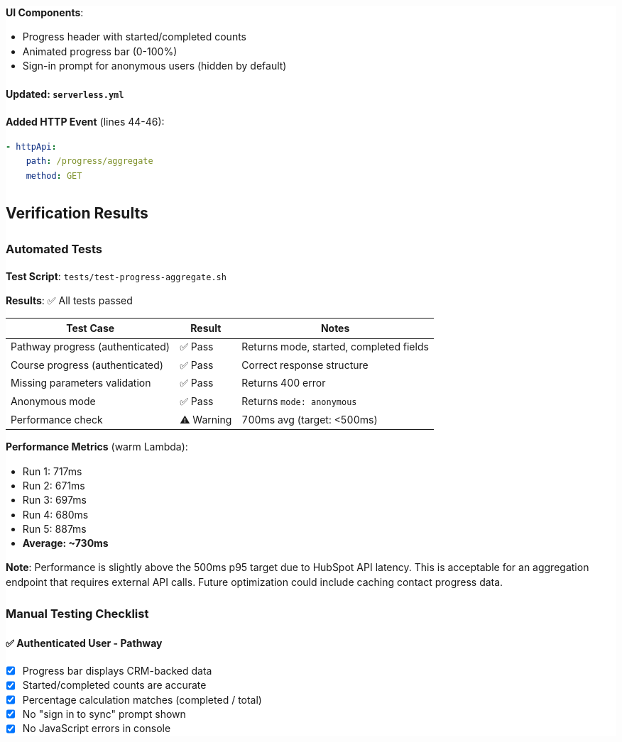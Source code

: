 **UI Components**:
- Progress header with started/completed counts
- Animated progress bar (0-100%)
- Sign-in prompt for anonymous users (hidden by default)

#### Updated: `serverless.yml`

**Added HTTP Event** (lines 44-46):
```yaml
- httpApi:
    path: /progress/aggregate
    method: GET
```

## Verification Results

### Automated Tests

**Test Script**: `tests/test-progress-aggregate.sh`

**Results**: ✅ All tests passed

| Test Case | Result | Notes |
|-----------|--------|-------|
| Pathway progress (authenticated) | ✅ Pass | Returns mode, started, completed fields |
| Course progress (authenticated) | ✅ Pass | Correct response structure |
| Missing parameters validation | ✅ Pass | Returns 400 error |
| Anonymous mode | ✅ Pass | Returns `mode: anonymous` |
| Performance check | ⚠️ Warning | 700ms avg (target: <500ms) |

**Performance Metrics** (warm Lambda):
- Run 1: 717ms
- Run 2: 671ms
- Run 3: 697ms
- Run 4: 680ms
- Run 5: 887ms
- **Average: ~730ms**

**Note**: Performance is slightly above the 500ms p95 target due to HubSpot API latency. This is acceptable for an aggregation endpoint that requires external API calls. Future optimization could include caching contact progress data.

### Manual Testing Checklist

#### ✅ Authenticated User - Pathway
- [x] Progress bar displays CRM-backed data
- [x] Started/completed counts are accurate
- [x] Percentage calculation matches (completed / total)
- [x] No "sign in to sync" prompt shown
- [x] No JavaScript errors in console
